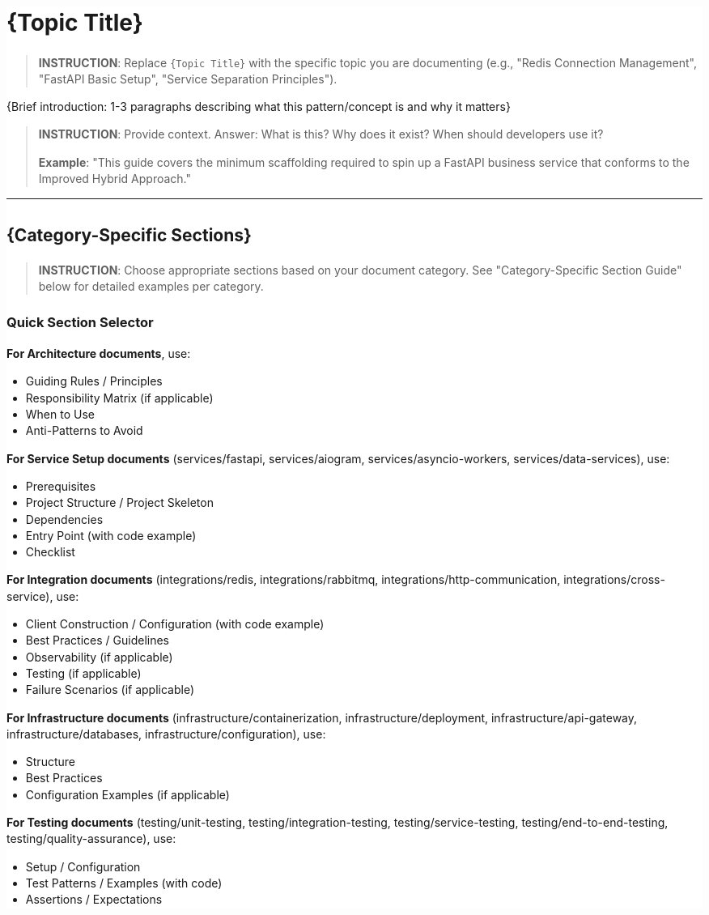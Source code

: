 # {Topic Title}

> **INSTRUCTION**: Replace `{Topic Title}` with the specific topic you are documenting (e.g., "Redis Connection Management", "FastAPI Basic Setup", "Service Separation Principles").

{Brief introduction: 1-3 paragraphs describing what this pattern/concept is and why it matters}

> **INSTRUCTION**: Provide context. Answer: What is this? Why does it exist? When should developers use it?
>
> **Example**: "This guide covers the minimum scaffolding required to spin up a FastAPI business service that conforms to the Improved Hybrid Approach."

---

## {Category-Specific Sections}

> **INSTRUCTION**: Choose appropriate sections based on your document category. See "Category-Specific Section Guide" below for detailed examples per category.

### Quick Section Selector

**For Architecture documents**, use:
- Guiding Rules / Principles
- Responsibility Matrix (if applicable)
- When to Use
- Anti-Patterns to Avoid

**For Service Setup documents** (services/fastapi, services/aiogram, services/asyncio-workers, services/data-services), use:
- Prerequisites
- Project Structure / Project Skeleton
- Dependencies
- Entry Point (with code example)
- Checklist

**For Integration documents** (integrations/redis, integrations/rabbitmq, integrations/http-communication, integrations/cross-service), use:
- Client Construction / Configuration (with code example)
- Best Practices / Guidelines
- Observability (if applicable)
- Testing (if applicable)
- Failure Scenarios (if applicable)

**For Infrastructure documents** (infrastructure/containerization, infrastructure/deployment, infrastructure/api-gateway, infrastructure/databases, infrastructure/configuration), use:
- Structure
- Best Practices
- Configuration Examples (if applicable)

**For Testing documents** (testing/unit-testing, testing/integration-testing, testing/service-testing, testing/end-to-end-testing, testing/quality-assurance), use:
- Setup / Configuration
- Test Patterns / Examples (with code)
- Assertions / Expectations
